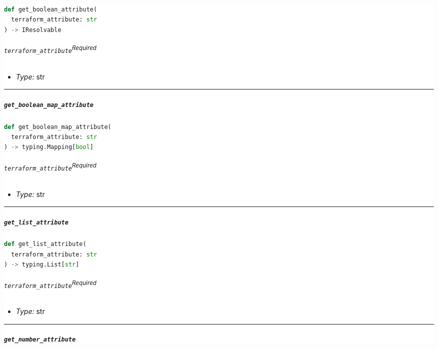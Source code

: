 ```python
def get_boolean_attribute(
  terraform_attribute: str
) -> IResolvable
```

###### `terraform_attribute`<sup>Required</sup> <a name="terraform_attribute" id="@cdktf/provider-upcloud.loadbalancerFrontend.LoadbalancerFrontendNetworksOutputReference.getBooleanAttribute.parameter.terraformAttribute"></a>

- *Type:* str

---

##### `get_boolean_map_attribute` <a name="get_boolean_map_attribute" id="@cdktf/provider-upcloud.loadbalancerFrontend.LoadbalancerFrontendNetworksOutputReference.getBooleanMapAttribute"></a>

```python
def get_boolean_map_attribute(
  terraform_attribute: str
) -> typing.Mapping[bool]
```

###### `terraform_attribute`<sup>Required</sup> <a name="terraform_attribute" id="@cdktf/provider-upcloud.loadbalancerFrontend.LoadbalancerFrontendNetworksOutputReference.getBooleanMapAttribute.parameter.terraformAttribute"></a>

- *Type:* str

---

##### `get_list_attribute` <a name="get_list_attribute" id="@cdktf/provider-upcloud.loadbalancerFrontend.LoadbalancerFrontendNetworksOutputReference.getListAttribute"></a>

```python
def get_list_attribute(
  terraform_attribute: str
) -> typing.List[str]
```

###### `terraform_attribute`<sup>Required</sup> <a name="terraform_attribute" id="@cdktf/provider-upcloud.loadbalancerFrontend.LoadbalancerFrontendNetworksOutputReference.getListAttribute.parameter.terraformAttribute"></a>

- *Type:* str

---

##### `get_number_attribute` <a name="get_number_attribute" id="@cdktf/provider-upcloud.loadbalancerFrontend.LoadbalancerFrontendNetworksOutputReference.getNumberAttribute"></a>
